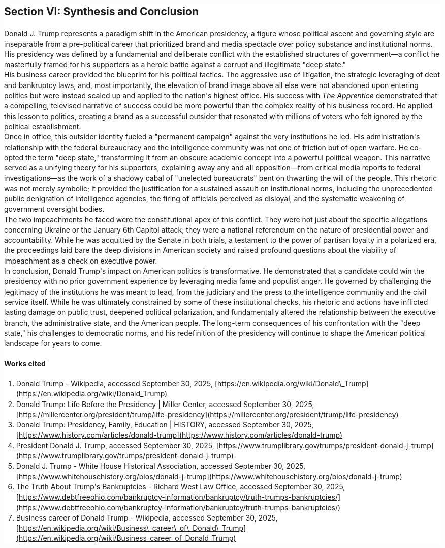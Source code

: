 ## **Section VI: Synthesis and Conclusion**

Donald J. Trump represents a paradigm shift in the American presidency, a figure whose political ascent and governing style are inseparable from a pre-political career that prioritized brand and media spectacle over policy substance and institutional norms. His presidency was defined by a fundamental and deliberate conflict with the established structures of government—a conflict he masterfully framed for his supporters as a heroic battle against a corrupt and illegitimate "deep state."  
His business career provided the blueprint for his political tactics. The aggressive use of litigation, the strategic leveraging of debt and bankruptcy laws, and, most importantly, the elevation of brand image above all else were not abandoned upon entering politics but were instead scaled up and applied to the nation's highest office. His success with *The Apprentice* demonstrated that a compelling, televised narrative of success could be more powerful than the complex reality of his business record. He applied this lesson to politics, creating a brand as a successful outsider that resonated with millions of voters who felt ignored by the political establishment.  
Once in office, this outsider identity fueled a "permanent campaign" against the very institutions he led. His administration's relationship with the federal bureaucracy and the intelligence community was not one of friction but of open warfare. He co-opted the term "deep state," transforming it from an obscure academic concept into a powerful political weapon. This narrative served as a unifying theory for his supporters, explaining away any and all opposition—from critical media reports to federal investigations—as the work of a shadowy cabal of "unelected bureaucrats" bent on thwarting the will of the people. This rhetoric was not merely symbolic; it provided the justification for a sustained assault on institutional norms, including the unprecedented public denigration of intelligence agencies, the firing of officials perceived as disloyal, and the systematic weakening of government oversight bodies.  
The two impeachments he faced were the constitutional apex of this conflict. They were not just about the specific allegations concerning Ukraine or the January 6th Capitol attack; they were a national referendum on the nature of presidential power and accountability. While he was acquitted by the Senate in both trials, a testament to the power of partisan loyalty in a polarized era, the proceedings laid bare the deep divisions in American society and raised profound questions about the viability of impeachment as a check on executive power.  
In conclusion, Donald Trump's impact on American politics is transformative. He demonstrated that a candidate could win the presidency with no prior government experience by leveraging media fame and populist anger. He governed by challenging the legitimacy of the institutions he was meant to lead, from the judiciary and the press to the intelligence community and the civil service itself. While he was ultimately constrained by some of these institutional checks, his rhetoric and actions have inflicted lasting damage on public trust, deepened political polarization, and fundamentally altered the relationship between the executive branch, the administrative state, and the American people. The long-term consequences of his confrontation with the "deep state," his challenges to democratic norms, and his redefinition of the presidency will continue to shape the American political landscape for years to come.

#### **Works cited**

1. Donald Trump \- Wikipedia, accessed September 30, 2025, [https://en.wikipedia.org/wiki/Donald\_Trump](https://en.wikipedia.org/wiki/Donald_Trump)  
2. Donald Trump: Life Before the Presidency | Miller Center, accessed September 30, 2025, [https://millercenter.org/president/trump/life-presidency](https://millercenter.org/president/trump/life-presidency)  
3. Donald Trump: Presidency, Family, Education | HISTORY, accessed September 30, 2025, [https://www.history.com/articles/donald-trump](https://www.history.com/articles/donald-trump)  
4. President Donald J. Trump, accessed September 30, 2025, [https://www.trumplibrary.gov/trumps/president-donald-j-trump](https://www.trumplibrary.gov/trumps/president-donald-j-trump)  
5. Donald J. Trump \- White House Historical Association, accessed September 30, 2025, [https://www.whitehousehistory.org/bios/donald-j-trump](https://www.whitehousehistory.org/bios/donald-j-trump)  
6. The Truth About Trump's Bankruptcies \- Richard West Law Office, accessed September 30, 2025, [https://www.debtfreeohio.com/bankruptcy-information/bankruptcy/truth-trumps-bankruptcies/](https://www.debtfreeohio.com/bankruptcy-information/bankruptcy/truth-trumps-bankruptcies/)  
7. Business career of Donald Trump \- Wikipedia, accessed September 30, 2025, [https://en.wikipedia.org/wiki/Business\_career\_of\_Donald\_Trump](https://en.wikipedia.org/wiki/Business_career_of_Donald_Trump)  